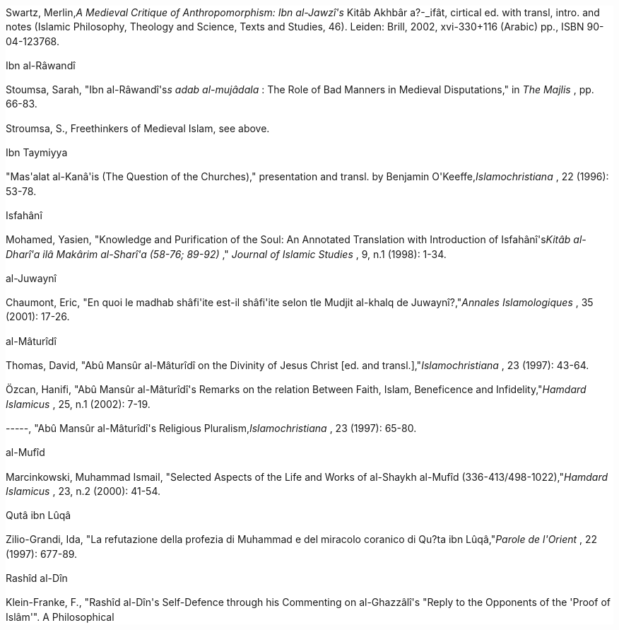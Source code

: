 Swartz, Merlin,*A Medieval Critique of Anthropomorphism: Ibn al-Jawzî's*
Kitâb Akhbâr a?-\_ifât, cirtical ed. with transl, intro. and notes
(Islamic Philosophy, Theology and Science, Texts and Studies, 46).
Leiden: Brill, 2002, xvi-330+116 (Arabic) pp., ISBN 90-04-123768.

Ibn al-Râwandî

Stoumsa, Sarah, "Ibn al-Râwandî's*s adab al-mujâdala* : The Role of Bad
Manners in Medieval Disputations," in *The Majlis* , pp. 66-83.

Stroumsa, S., Freethinkers of Medieval Islam, see above.

Ibn Taymiyya

"Mas'alat al-Kanâ'is (The Question of the Churches)," presentation and
transl. by Benjamin O'Keeffe,*Islamochristiana* , 22 (1996): 53-78.

Isfahânî

Mohamed, Yasien, "Knowledge and Purification of the Soul: An Annotated
Translation with Introduction of Isfahânî's*Kitâb al-Dharî'a ilâ Makârim
al-Sharî'a (58-76; 89-92)* ," *Journal of Islamic Studies* , 9, n.1
(1998): 1-34.

al-Juwaynî

Chaumont, Eric, "En quoi le madhab shâfi'ite est-il shâfi'ite selon tle
Mudjit al-khalq de Juwaynî?,"*Annales Islamologiques* , 35 (2001):
17-26.

al-Mâturîdî

Thomas, David, "Abû Mansûr al-Mâturîdî on the Divinity of Jesus Christ
[ed. and transl.],"*Islamochristiana* , 23 (1997): 43-64.

Özcan, Hanifi, "Abû Mansûr al-Mâturîdî's Remarks on the relation Between
Faith, Islam, Beneficence and Infidelity,"*Hamdard Islamicus* , 25, n.1
(2002): 7-19.

-----, "Abû Mansûr al-Mâturîdî's Religious Pluralism,*Islamochristiana*
, 23 (1997): 65-80.

al-Mufîd

Marcinkowski, Muhammad Ismail, "Selected Aspects of the Life and Works
of al-Shaykh al-Mufîd (336-413/498-1022),"*Hamdard Islamicus* , 23, n.2
(2000): 41-54.

Qutâ ibn Lûqâ

Zilio-Grandi, Ida, "La refutazione della profezia di Muhammad e del
miracolo coranico di Qu?ta ibn Lûqâ,"*Parole de l'Orient* , 22 (1997):
677-89.

Rashîd al-Dîn

Klein-Franke, F., "Rashîd al-Dîn's Self-Defence through his Commenting
on al-Ghazzâlî's "Reply to the Opponents of the 'Proof of Islâm'". A
Philosophical
